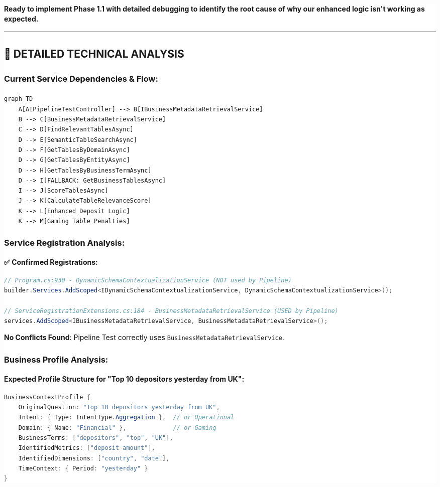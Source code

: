 
**Ready to implement Phase 1.1 with detailed debugging to identify the root cause of why our enhanced logic isn't working as expected.**

---

## 🔧 **DETAILED TECHNICAL ANALYSIS**

### **Current Service Dependencies & Flow:**

```mermaid
graph TD
    A[AIPipelineTestController] --> B[IBusinessMetadataRetrievalService]
    B --> C[BusinessMetadataRetrievalService]
    C --> D[FindRelevantTablesAsync]
    D --> E[SemanticTableSearchAsync]
    D --> F[GetTablesByDomainAsync]
    D --> G[GetTablesByEntityAsync]
    D --> H[GetTablesByBusinessTermAsync]
    D --> I[FALLBACK: GetBusinessTablesAsync]
    I --> J[ScoreTablesAsync]
    J --> K[CalculateTableRelevanceScore]
    K --> L[Enhanced Deposit Logic]
    K --> M[Gaming Table Penalties]
```

### **Service Registration Analysis:**

**✅ Confirmed Registrations:**
```csharp
// Program.cs:930 - DynamicSchemaContextualizationService (NOT used by Pipeline)
builder.Services.AddScoped<IDynamicSchemaContextualizationService, DynamicSchemaContextualizationService>();

// ServiceRegistrationExtensions.cs:184 - BusinessMetadataRetrievalService (USED by Pipeline)
services.AddScoped<IBusinessMetadataRetrievalService, BusinessMetadataRetrievalService>();
```

**No Conflicts Found**: Pipeline Test correctly uses `BusinessMetadataRetrievalService`.

### **Business Profile Analysis:**

**Expected Profile Structure for "Top 10 depositors yesterday from UK":**
```csharp
BusinessContextProfile {
    OriginalQuestion: "Top 10 depositors yesterday from UK",
    Intent: { Type: IntentType.Aggregation },  // or Operational
    Domain: { Name: "Financial" },             // or Gaming
    BusinessTerms: ["depositors", "top", "UK"],
    IdentifiedMetrics: ["deposit amount"],
    IdentifiedDimensions: ["country", "date"],
    TimeContext: { Period: "yesterday" }
}
```
